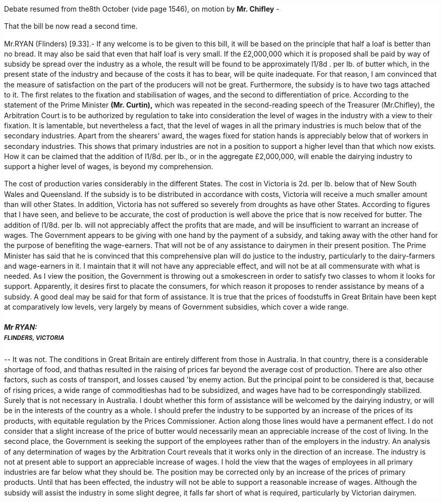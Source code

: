 Debate resumed from the8th October (vide page 1546), on motion by  **Mr. Chifley**  - 

That the bill be now read a second time. 

Mr.RYAN (Flinders) [9.33].- If any welcome is to be given to this bill, it will be based on the principle that half a loaf is better than no bread. It may also be said that even that half loaf is very small. If the £2,000,000 which it is proposed shall be paid by way of subsidy be spread over the industry as a whole, the result will be found to be approximately l1/8d . per lb. of butter which, in the present state of the industry and because of the costs it has to bear, will be quite inadequate. For that reason, I am convinced that the measure of satisfaction on the part of the producers will not be great. Furthermore, the subsidy is to have two tags attached to it. The first relates to the fixation and stabilisation of wages, and the second to differentiation of price. According to the statement of the Prime Minister  **(Mr. Curtin),**  which was repeated in the second-reading speech of the Treasurer (Mr.Chifley), the Arbitration Court is to be authorized by regulation to take into consideration the level of wages in the industry with a view to their fixation. It is lamentable, but nevertheless a fact, that the level of wages in all the primary industries is much below that of the secondary industries. Apart from the shearers' award, the wages fixed for station hands is appreciably below that of workers in secondary industries. This shows that primary industries are not in a position to support a higher level than that which now exists. How it can be claimed that the addition of l1/8d. per lb., or in the aggregate £2,000,000, will enable the dairying industry to support a higher level of wages, is beyond my comprehension. 

The cost of production varies considerably in the different States. The cost in Victoria is 2d. per lb. below that of New South Wales and Queensland. If the subsidy is to be distributed in accordance with costs, Victoria will receive a much smaller amount than will other States. In addition, Victoria has not suffered so severely from droughts as have other States. According to figures that I have seen, and believe to be accurate, the cost of production is well above the price that is now received for butter. The addition of l1/8d. per lb. will not appreciably affect the profits that are made, and will be insufficient to warrant an increase of wages. The Government appears to be giving with one hand by the payment of a subsidy, and taking away with the other hand for the purpose of benefiting the wage-earners. That will not be of any assistance to dairymen in their present position. The Prime Minister has said that he is convinced that this comprehensive plan will do justice to the industry, particularly to the dairy-farmers and wage-earners in it. I maintain that it will not have any appreciable effect, and will not be at all commensurate with what is needed. As I view the position, the Government is throwing out a smokescreen in order to satisfy two classes to whom it looks for support. Apparently, it desires first to placate the consumers, for which reason it proposes to render assistance by means of a subsidy. A good deal may be said for that form of assistance. It is true that the prices of foodstuffs in Great Britain have been kept at comparatively low levels, very largely by means of Government subsidies, which cover a wide range. 

##### Mr RYAN:<br><small class="text-muted">FLINDERS, VICTORIA</small>

-- It was not. The conditions in Great Britain are entirely different from those in Australia. In that country, there is a considerable shortage of food, and thathas resulted in the raising of prices far beyond the average cost of production. There are also other factors, such as costs of transport, and losses caused 'by enemy action. But the principal point to be considered is that, because of rising prices, a wide range of commoditieshas had to be subsidized, and wages have had to be correspondingly stabilized. Surely that is not necessary in Australia. I doubt whether this form of assistance will be welcomed by the dairying industry, or will be in the interests of the country as a whole. I should prefer the industry to be supported by an increase of the prices of its products, with equitable regulation by the Prices Commissioner. Action along those lines would have a permanent effect. I do not consider that a slight increase of the price of butter would necessarily mean an appreciable increase of the cost of living. In the second place, the Government is seeking the support of the employees rather than of the employers in the industry. An analysis of any determination of wages by the Arbitration Court reveals that it works only in the direction of an increase. The industry is not at present able to support an appreciable increase of wages. I hold the view that the wages of employees in all primary industries are far below what they should be. The position may be corrected only by an increase of the prices of primary products. Until that has been effected, the industry will not be able to support a reasonable increase of wages. Although the subsidy will assist the industry in some slight degree, it falls far short of what is required, particularly by Victorian dairymen. 
